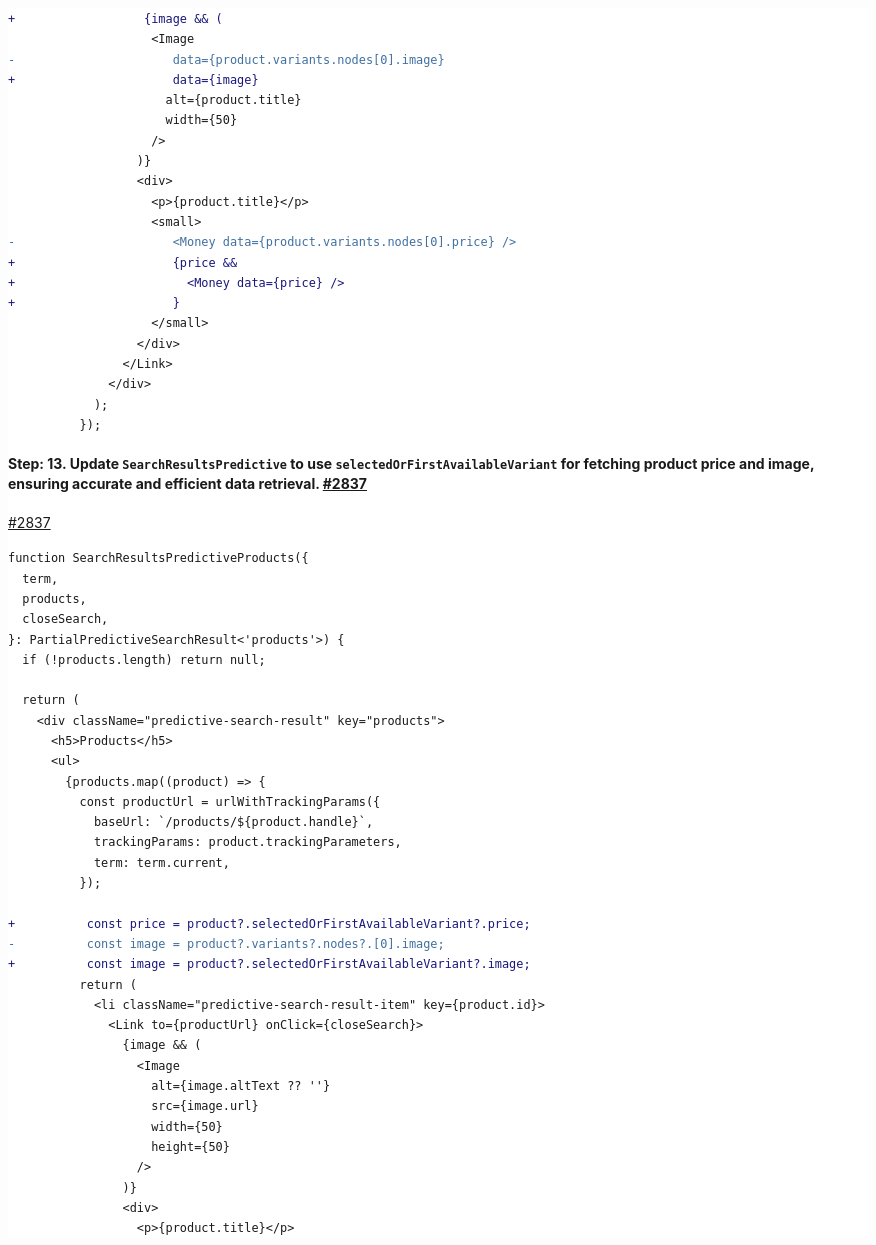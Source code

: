 ```diff
+                  {image && (
                    <Image
-                      data={product.variants.nodes[0].image}
+                      data={image}
                      alt={product.title}
                      width={50}
                    />
                  )}
                  <div>
                    <p>{product.title}</p>
                    <small>
-                      <Money data={product.variants.nodes[0].price} />
+                      {price &&
+                        <Money data={price} />
+                      }
                    </small>
                  </div>
                </Link>
              </div>
            );
          });
```

#### Step: 13. Update `SearchResultsPredictive` to use `selectedOrFirstAvailableVariant` for fetching product price and image, ensuring accurate and efficient data retrieval. [#2837](https://github.com/Shopify/hydrogen/pull/2837)

[#2837](https://github.com/Shopify/hydrogen/pull/2837)
```diff
function SearchResultsPredictiveProducts({
  term,
  products,
  closeSearch,
}: PartialPredictiveSearchResult<'products'>) {
  if (!products.length) return null;

  return (
    <div className="predictive-search-result" key="products">
      <h5>Products</h5>
      <ul>
        {products.map((product) => {
          const productUrl = urlWithTrackingParams({
            baseUrl: `/products/${product.handle}`,
            trackingParams: product.trackingParameters,
            term: term.current,
          });

+          const price = product?.selectedOrFirstAvailableVariant?.price;
-          const image = product?.variants?.nodes?.[0].image;
+          const image = product?.selectedOrFirstAvailableVariant?.image;
          return (
            <li className="predictive-search-result-item" key={product.id}>
              <Link to={productUrl} onClick={closeSearch}>
                {image && (
                  <Image
                    alt={image.altText ?? ''}
                    src={image.url}
                    width={50}
                    height={50}
                  />
                )}
                <div>
                  <p>{product.title}</p>
```